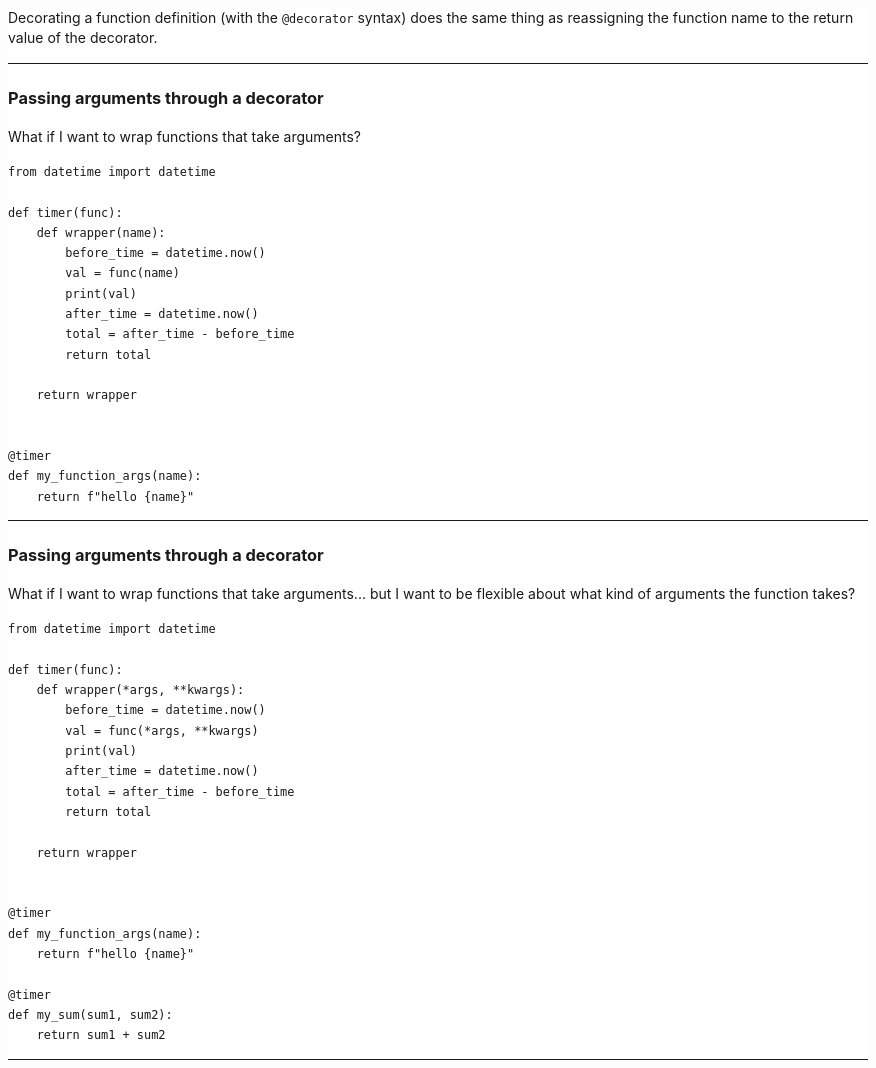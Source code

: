 Decorating a function definition (with the `@decorator` syntax) does the same thing as reassigning the function name to the return value of the decorator.


---

### Passing arguments through a decorator

What if I want to wrap functions that take arguments?
```python=
from datetime import datetime

def timer(func):
    def wrapper(name):
        before_time = datetime.now()
        val = func(name)
        print(val)
        after_time = datetime.now()
        total = after_time - before_time
        return total
    
    return wrapper


@timer
def my_function_args(name):
    return f"hello {name}"
```


---

### Passing arguments through a decorator

What if I want to wrap functions that take arguments... but I want to be flexible about what kind of arguments the function takes?


```python=
from datetime import datetime

def timer(func):
    def wrapper(*args, **kwargs):
        before_time = datetime.now()
        val = func(*args, **kwargs)
        print(val)
        after_time = datetime.now()
        total = after_time - before_time
        return total
    
    return wrapper


@timer
def my_function_args(name):
    return f"hello {name}"

@timer
def my_sum(sum1, sum2):
    return sum1 + sum2
```

---